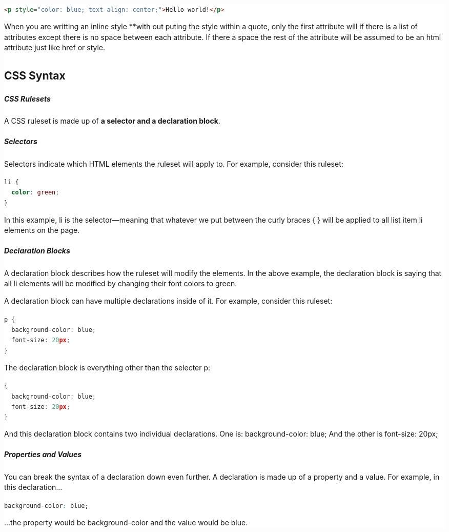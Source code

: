 ```html 
<p style="color: blue; text-align: center;">Hello world!</p>
```

When you are writting an inline style **with out puting the style within a quote, only the first attribute will if there is a list of attributes except there is no space between each attribute. If there a space the rest of the attribute will be assumed to be an html attribute just like href or style.

## CSS Syntax
##### CSS Rulesets
A CSS ruleset is made up of **a selector and a declaration block**.

##### Selectors
Selectors indicate which HTML elements the ruleset will apply to. For example, consider this ruleset:
```css
li {
  color: green;
}
```
In this example, li is the selector—meaning that whatever we put between the curly braces { } will be applied to all list item li elements on the page.

##### Declaration Blocks
A declaration block describes how the ruleset will modify the elements. In the above example, the declaration block is saying that all li elements will be modified by changing their font colors to green.

A declaration block can have multiple declarations inside of it. For example, consider this ruleset:
```c
p {
  background-color: blue;
  font-size: 20px; 
}
```
The declaration block is everything other than the selecter p:
```c
{
  background-color: blue;
  font-size: 20px; 
}
```
And this declaration block contains two individual declarations. One is:
background-color: blue;
And the other is
font-size: 20px;

##### Properties and Values
You can break the syntax of a declaration down even further. A declaration is made up of a property and a value. For example, in this declaration…
```css
background-color: blue;
```
…the property would be background-color and the value would be blue.
